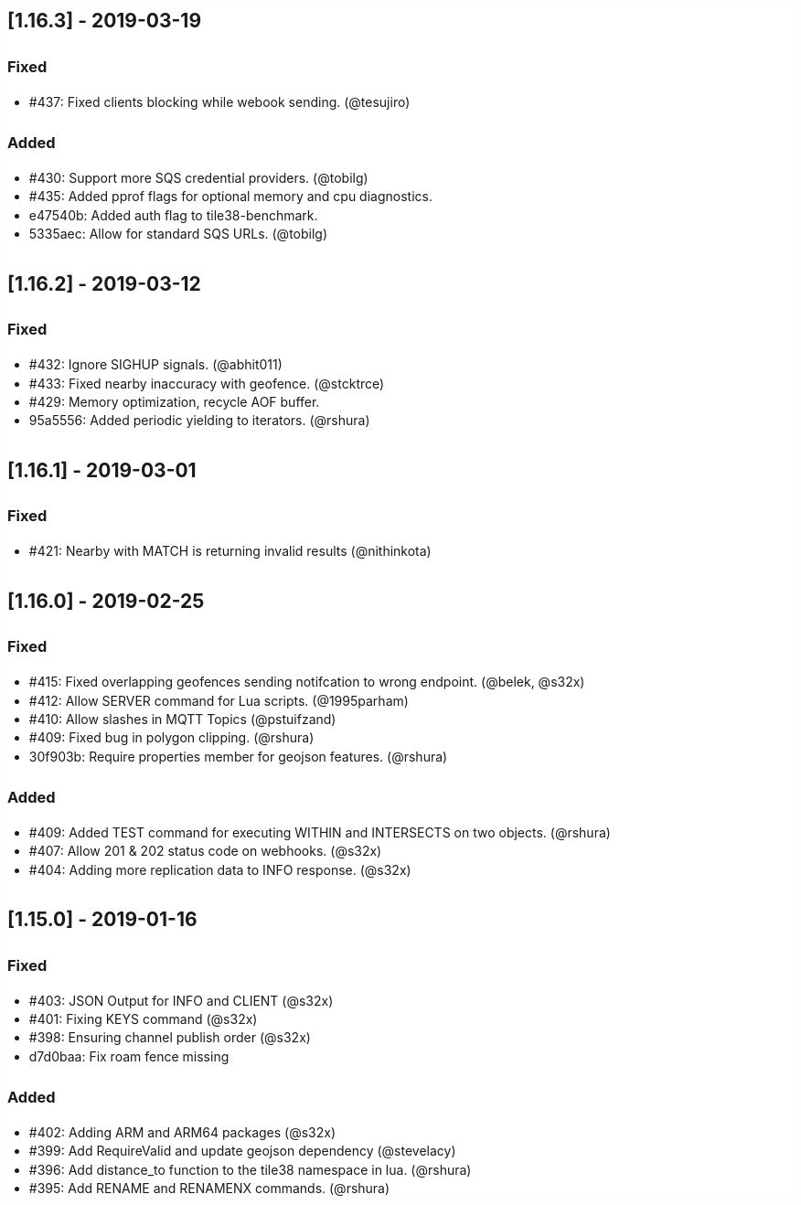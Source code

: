 ## [1.16.3] - 2019-03-19
### Fixed
- #437: Fixed clients blocking while webook sending. (@tesujiro)

### Added
- #430: Support more SQS credential providers. (@tobilg)
- #435: Added pprof flags for optional memory and cpu diagnostics.
- e47540b: Added auth flag to tile38-benchmark.
- 5335aec: Allow for standard SQS URLs. (@tobilg)

## [1.16.2] - 2019-03-12
### Fixed
- #432: Ignore SIGHUP signals. (@abhit011)
- #433: Fixed nearby inaccuracy with geofence. (@stcktrce)
- #429: Memory optimization, recycle AOF buffer.
- 95a5556: Added periodic yielding to iterators. (@rshura)

## [1.16.1] - 2019-03-01
### Fixed
- #421: Nearby with MATCH is returning invalid results (@nithinkota)

## [1.16.0] - 2019-02-25
### Fixed
- #415: Fixed overlapping geofences sending notifcation to wrong endpoint. (@belek, @s32x)
- #412: Allow SERVER command for Lua scripts. (@1995parham)
- #410: Allow slashes in MQTT Topics (@pstuifzand)
- #409: Fixed bug in polygon clipping. (@rshura)
- 30f903b: Require properties member for geojson features. (@rshura)

### Added
- #409: Added TEST command for executing WITHIN and INTERSECTS on two objects. (@rshura)
- #407: Allow 201 & 202 status code on webhooks. (@s32x)
- #404: Adding more replication data to INFO response. (@s32x)

## [1.15.0] - 2019-01-16
### Fixed
- #403: JSON Output for INFO and CLIENT (@s32x)
- #401: Fixing KEYS command (@s32x)
- #398: Ensuring channel publish order (@s32x)
- d7d0baa: Fix roam fence missing

### Added
- #402: Adding ARM and ARM64 packages (@s32x)
- #399: Add RequireValid and update geojson dependency (@stevelacy)
- #396: Add distance_to function to the tile38 namespace in lua. (@rshura)
- #395: Add RENAME and RENAMENX commands. (@rshura)
